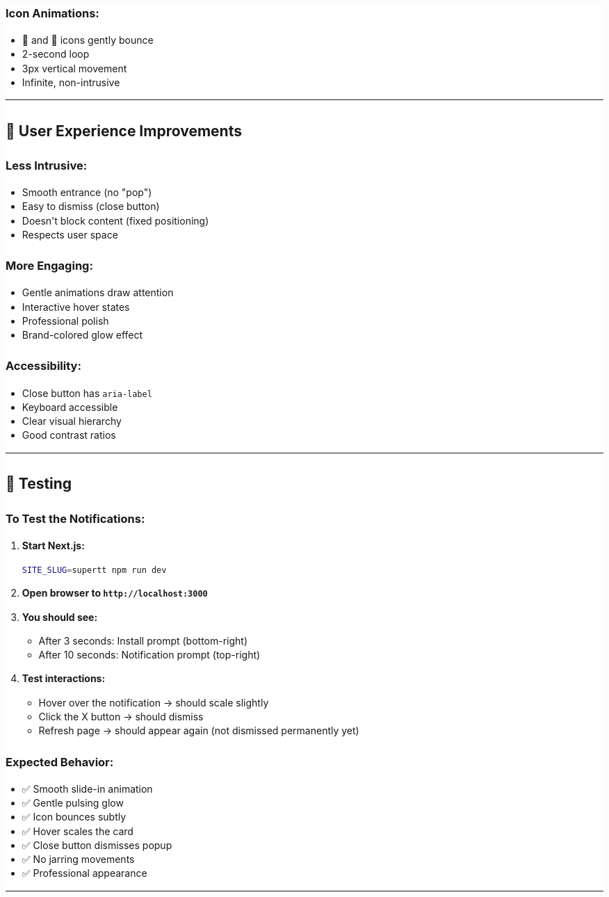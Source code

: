 ### **Icon Animations:**
- 🔔 and 🏁 icons gently bounce
- 2-second loop
- 3px vertical movement
- Infinite, non-intrusive

---

## 🎯 **User Experience Improvements**

### **Less Intrusive:**
- Smooth entrance (no "pop")
- Easy to dismiss (close button)
- Doesn't block content (fixed positioning)
- Respects user space

### **More Engaging:**
- Gentle animations draw attention
- Interactive hover states
- Professional polish
- Brand-colored glow effect

### **Accessibility:**
- Close button has `aria-label`
- Keyboard accessible
- Clear visual hierarchy
- Good contrast ratios

---

## 🧪 **Testing**

### **To Test the Notifications:**

1. **Start Next.js:**
   ```bash
   SITE_SLUG=supertt npm run dev
   ```

2. **Open browser to `http://localhost:3000`**

3. **You should see:**
   - After 3 seconds: Install prompt (bottom-right)
   - After 10 seconds: Notification prompt (top-right)

4. **Test interactions:**
   - Hover over the notification → should scale slightly
   - Click the X button → should dismiss
   - Refresh page → should appear again (not dismissed permanently yet)

### **Expected Behavior:**
- ✅ Smooth slide-in animation
- ✅ Gentle pulsing glow
- ✅ Icon bounces subtly
- ✅ Hover scales the card
- ✅ Close button dismisses popup
- ✅ No jarring movements
- ✅ Professional appearance

---